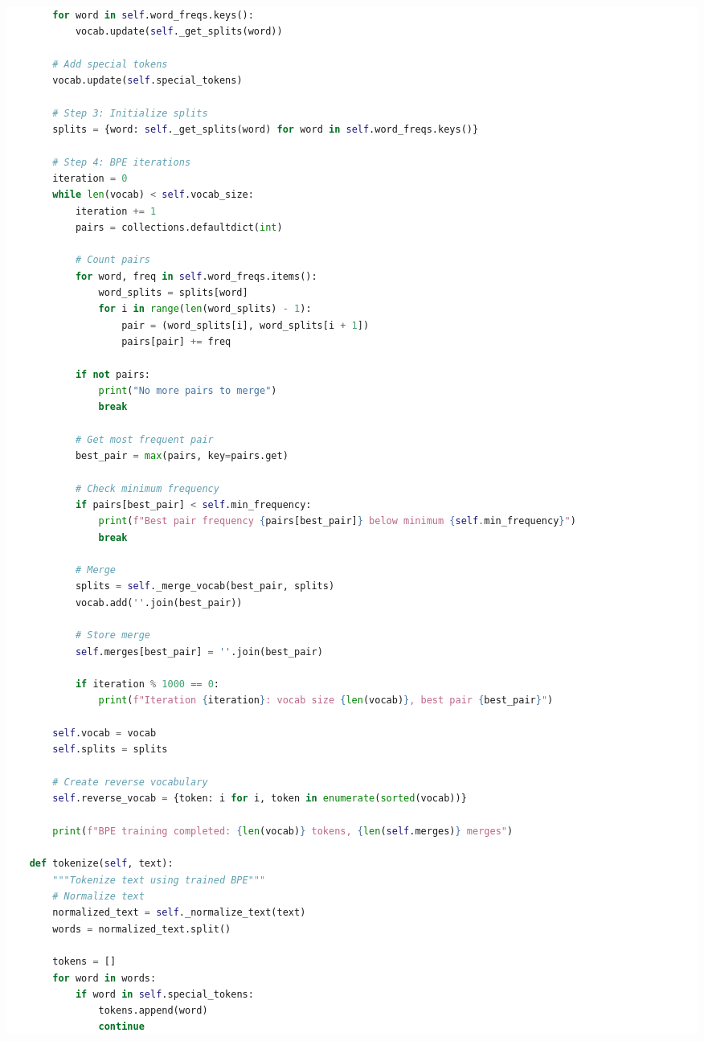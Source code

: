```python
        for word in self.word_freqs.keys():
            vocab.update(self._get_splits(word))
        
        # Add special tokens
        vocab.update(self.special_tokens)
        
        # Step 3: Initialize splits
        splits = {word: self._get_splits(word) for word in self.word_freqs.keys()}
        
        # Step 4: BPE iterations
        iteration = 0
        while len(vocab) < self.vocab_size:
            iteration += 1
            pairs = collections.defaultdict(int)
            
            # Count pairs
            for word, freq in self.word_freqs.items():
                word_splits = splits[word]
                for i in range(len(word_splits) - 1):
                    pair = (word_splits[i], word_splits[i + 1])
                    pairs[pair] += freq
            
            if not pairs:
                print("No more pairs to merge")
                break
            
            # Get most frequent pair
            best_pair = max(pairs, key=pairs.get)
            
            # Check minimum frequency
            if pairs[best_pair] < self.min_frequency:
                print(f"Best pair frequency {pairs[best_pair]} below minimum {self.min_frequency}")
                break
            
            # Merge
            splits = self._merge_vocab(best_pair, splits)
            vocab.add(''.join(best_pair))
            
            # Store merge
            self.merges[best_pair] = ''.join(best_pair)
            
            if iteration % 1000 == 0:
                print(f"Iteration {iteration}: vocab size {len(vocab)}, best pair {best_pair}")
        
        self.vocab = vocab
        self.splits = splits
        
        # Create reverse vocabulary
        self.reverse_vocab = {token: i for i, token in enumerate(sorted(vocab))}
        
        print(f"BPE training completed: {len(vocab)} tokens, {len(self.merges)} merges")
    
    def tokenize(self, text):
        """Tokenize text using trained BPE"""
        # Normalize text
        normalized_text = self._normalize_text(text)
        words = normalized_text.split()
        
        tokens = []
        for word in words:
            if word in self.special_tokens:
                tokens.append(word)
                continue
```